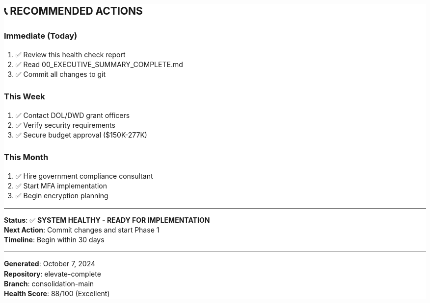 
## 📞 RECOMMENDED ACTIONS

### Immediate (Today)
1. ✅ Review this health check report
2. ✅ Read 00_EXECUTIVE_SUMMARY_COMPLETE.md
3. ✅ Commit all changes to git

### This Week
1. ✅ Contact DOL/DWD grant officers
2. ✅ Verify security requirements
3. ✅ Secure budget approval ($150K-277K)

### This Month
1. ✅ Hire government compliance consultant
2. ✅ Start MFA implementation
3. ✅ Begin encryption planning

---

**Status**: ✅ **SYSTEM HEALTHY - READY FOR IMPLEMENTATION**  
**Next Action**: Commit changes and start Phase 1  
**Timeline**: Begin within 30 days

---

**Generated**: October 7, 2024  
**Repository**: elevate-complete  
**Branch**: consolidation-main  
**Health Score**: 88/100 (Excellent)
